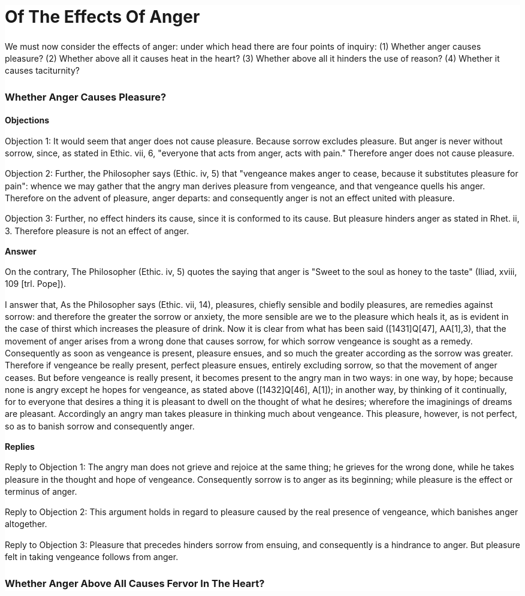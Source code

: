# Of The Effects Of Anger

We must now consider the effects of anger: under which head there are four points of inquiry:
(1) Whether anger causes pleasure?
(2) Whether above all it causes heat in the heart?
(3) Whether above all it hinders the use of reason?
(4) Whether it causes taciturnity?
### Whether Anger Causes Pleasure?

**Objections**

Objection 1: It would seem that anger does not cause pleasure. Because sorrow excludes pleasure. But anger is never without sorrow, since, as stated in Ethic. vii, 6, "everyone that acts from anger, acts with pain." Therefore anger does not cause pleasure.

Objection 2: Further, the Philosopher says (Ethic. iv, 5) that "vengeance makes anger to cease, because it substitutes pleasure for pain": whence we may gather that the angry man derives pleasure from vengeance, and that vengeance quells his anger. Therefore on the advent of pleasure, anger departs: and consequently anger is not an effect united with pleasure.

Objection 3: Further, no effect hinders its cause, since it is conformed to its cause. But pleasure hinders anger as stated in Rhet. ii, 3. Therefore pleasure is not an effect of anger.

**Answer**

On the contrary, The Philosopher (Ethic. iv, 5) quotes the saying that anger is "Sweet to the soul as honey to the taste" (Iliad, xviii, 109 [trl. Pope]).

I answer that, As the Philosopher says (Ethic. vii, 14), pleasures, chiefly sensible and bodily pleasures, are remedies against sorrow: and therefore the greater the sorrow or anxiety, the more sensible are we to the pleasure which heals it, as is evident in the case of thirst which increases the pleasure of drink. Now it is clear from what has been said ([1431]Q[47], AA[1],3), that the movement of anger arises from a wrong done that causes sorrow, for which sorrow vengeance is sought as a remedy. Consequently as soon as vengeance is present, pleasure ensues, and so much the greater according as the sorrow was greater. Therefore if vengeance be really present, perfect pleasure ensues, entirely excluding sorrow, so that the movement of anger ceases. But before vengeance is really present, it becomes present to the angry man in two ways: in one way, by hope; because none is angry except he hopes for vengeance, as stated above ([1432]Q[46], A[1]); in another way, by thinking of it continually, for to everyone that desires a thing it is pleasant to dwell on the thought of what he desires; wherefore the imaginings of dreams are pleasant. Accordingly an angry man takes pleasure in thinking much about vengeance. This pleasure, however, is not perfect, so as to banish sorrow and consequently anger.

**Replies**

Reply to Objection 1: The angry man does not grieve and rejoice at the same thing; he grieves for the wrong done, while he takes pleasure in the thought and hope of vengeance. Consequently sorrow is to anger as its beginning; while pleasure is the effect or terminus of anger.

Reply to Objection 2: This argument holds in regard to pleasure caused by the real presence of vengeance, which banishes anger altogether.

Reply to Objection 3: Pleasure that precedes hinders sorrow from ensuing, and consequently is a hindrance to anger. But pleasure felt in taking vengeance follows from anger.
### Whether Anger Above All Causes Fervor In The Heart?
